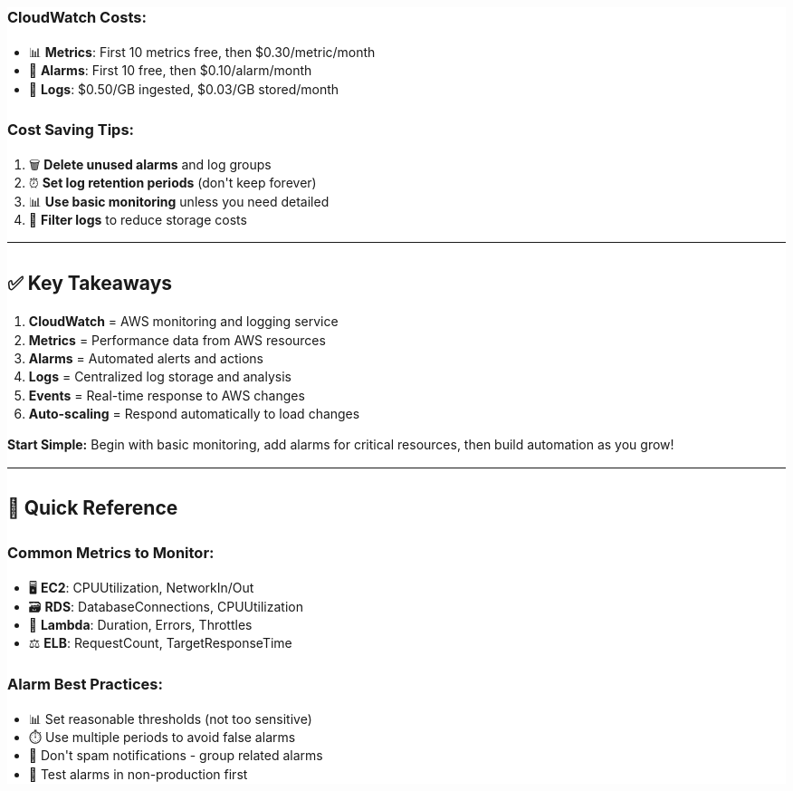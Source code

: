 ### **CloudWatch Costs:**
- 📊 **Metrics**: First 10 metrics free, then $0.30/metric/month
- 🚨 **Alarms**: First 10 free, then $0.10/alarm/month  
- 📝 **Logs**: $0.50/GB ingested, $0.03/GB stored/month

### **Cost Saving Tips:**
1. 🗑️ **Delete unused alarms** and log groups
2. ⏰ **Set log retention periods** (don't keep forever)
3. 📊 **Use basic monitoring** unless you need detailed
4. 🎯 **Filter logs** to reduce storage costs

---

## ✅ Key Takeaways

1. **CloudWatch** = AWS monitoring and logging service
2. **Metrics** = Performance data from AWS resources  
3. **Alarms** = Automated alerts and actions
4. **Logs** = Centralized log storage and analysis
5. **Events** = Real-time response to AWS changes
6. **Auto-scaling** = Respond automatically to load changes

**Start Simple:** Begin with basic monitoring, add alarms for critical resources, then build automation as you grow!

---

## 🔗 Quick Reference

### **Common Metrics to Monitor:**
- 🖥️ **EC2**: CPUUtilization, NetworkIn/Out
- 🗃️ **RDS**: DatabaseConnections, CPUUtilization  
- 🚀 **Lambda**: Duration, Errors, Throttles
- ⚖️ **ELB**: RequestCount, TargetResponseTime

### **Alarm Best Practices:**
- 📊 Set reasonable thresholds (not too sensitive)
- ⏱️ Use multiple periods to avoid false alarms
- 📧 Don't spam notifications - group related alarms
- 🧪 Test alarms in non-production first